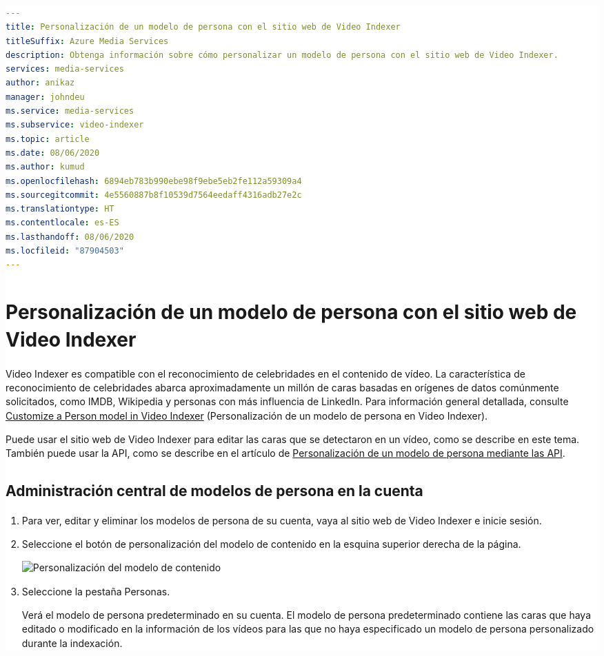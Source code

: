 ```yaml
---
title: Personalización de un modelo de persona con el sitio web de Video Indexer
titleSuffix: Azure Media Services
description: Obtenga información sobre cómo personalizar un modelo de persona con el sitio web de Video Indexer.
services: media-services
author: anikaz
manager: johndeu
ms.service: media-services
ms.subservice: video-indexer
ms.topic: article
ms.date: 08/06/2020
ms.author: kumud
ms.openlocfilehash: 6894eb783b990ebe98f9ebe5eb2fe112a59309a4
ms.sourcegitcommit: 4e5560887b8f10539d7564eedaff4316adb27e2c
ms.translationtype: HT
ms.contentlocale: es-ES
ms.lasthandoff: 08/06/2020
ms.locfileid: "87904503"
---
```

# <a name="customize-a-person-model-with-the-video-indexer-website"></a>Personalización de un modelo de persona con el sitio web de Video Indexer

Video Indexer es compatible con el reconocimiento de celebridades en el contenido de vídeo. La característica de reconocimiento de celebridades abarca aproximadamente un millón de caras basadas en orígenes de datos comúnmente solicitados, como IMDB, Wikipedia y personas con más influencia de LinkedIn. Para información general detallada, consulte [Customize a Person model in Video Indexer](customize-person-model-overview.md) (Personalización de un modelo de persona en Video Indexer).

Puede usar el sitio web de Video Indexer para editar las caras que se detectaron en un vídeo, como se describe en este tema. También puede usar la API, como se describe en el artículo de [Personalización de un modelo de persona mediante las API](customize-person-model-with-api.md).

## <a name="central-management-of-person-models-in-your-account"></a>Administración central de modelos de persona en la cuenta

1. Para ver, editar y eliminar los modelos de persona de su cuenta, vaya al sitio web de Video Indexer e inicie sesión.

2. Seleccione el botón de personalización del modelo de contenido en la esquina superior derecha de la página.

    ![Personalización del modelo de contenido](./media/customize-face-model/content-model-customization.png)

3. Seleccione la pestaña Personas.

    Verá el modelo de persona predeterminado en su cuenta. El modelo de persona predeterminado contiene las caras que haya editado o modificado en la información de los vídeos para las que no haya especificado un modelo de persona personalizado durante la indexación.
